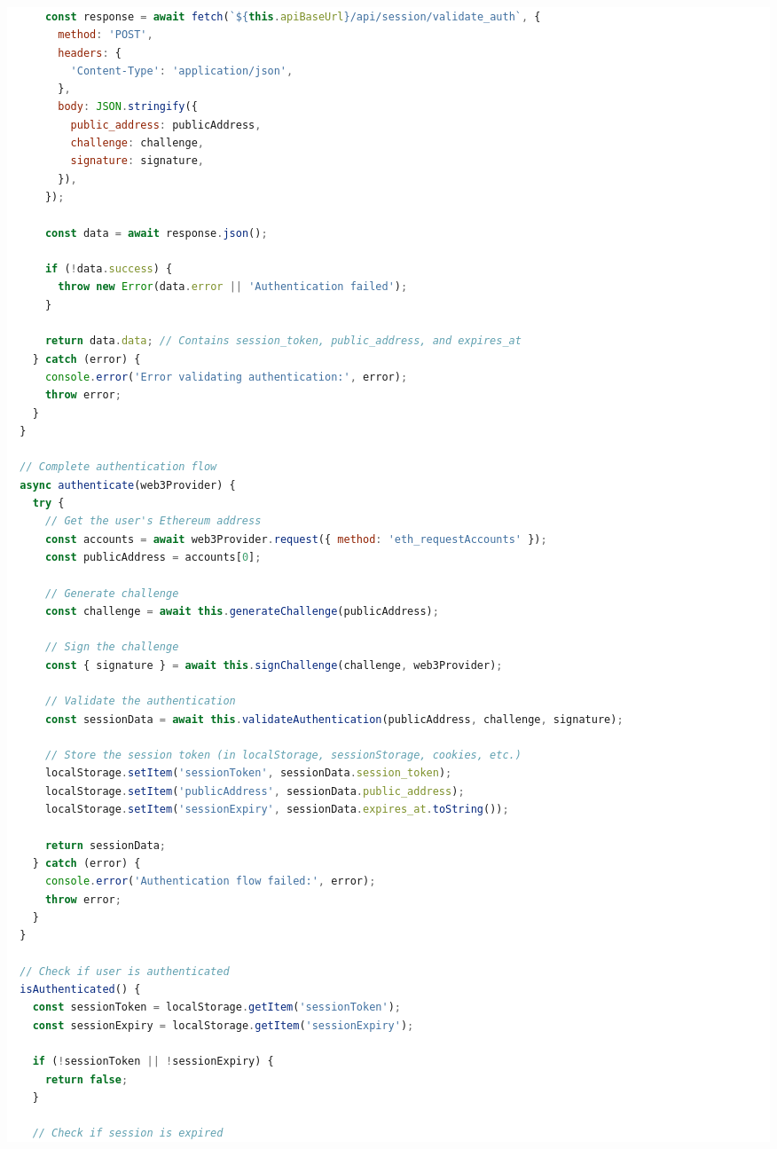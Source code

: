 ```javascript
      const response = await fetch(`${this.apiBaseUrl}/api/session/validate_auth`, {
        method: 'POST',
        headers: {
          'Content-Type': 'application/json',
        },
        body: JSON.stringify({
          public_address: publicAddress,
          challenge: challenge,
          signature: signature,
        }),
      });

      const data = await response.json();
      
      if (!data.success) {
        throw new Error(data.error || 'Authentication failed');
      }
      
      return data.data; // Contains session_token, public_address, and expires_at
    } catch (error) {
      console.error('Error validating authentication:', error);
      throw error;
    }
  }

  // Complete authentication flow
  async authenticate(web3Provider) {
    try {
      // Get the user's Ethereum address
      const accounts = await web3Provider.request({ method: 'eth_requestAccounts' });
      const publicAddress = accounts[0];
      
      // Generate challenge
      const challenge = await this.generateChallenge(publicAddress);
      
      // Sign the challenge
      const { signature } = await this.signChallenge(challenge, web3Provider);
      
      // Validate the authentication
      const sessionData = await this.validateAuthentication(publicAddress, challenge, signature);
      
      // Store the session token (in localStorage, sessionStorage, cookies, etc.)
      localStorage.setItem('sessionToken', sessionData.session_token);
      localStorage.setItem('publicAddress', sessionData.public_address);
      localStorage.setItem('sessionExpiry', sessionData.expires_at.toString());
      
      return sessionData;
    } catch (error) {
      console.error('Authentication flow failed:', error);
      throw error;
    }
  }

  // Check if user is authenticated
  isAuthenticated() {
    const sessionToken = localStorage.getItem('sessionToken');
    const sessionExpiry = localStorage.getItem('sessionExpiry');
    
    if (!sessionToken || !sessionExpiry) {
      return false;
    }
    
    // Check if session is expired
```